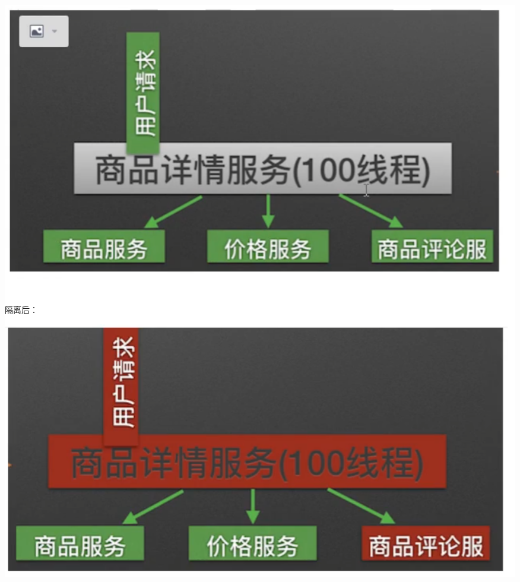 ![image-20220517111230829](.\images\image-20220517111230829.png)

隔离后：

![image-20220517111344150](.\images\image-20220517111344150.png)

